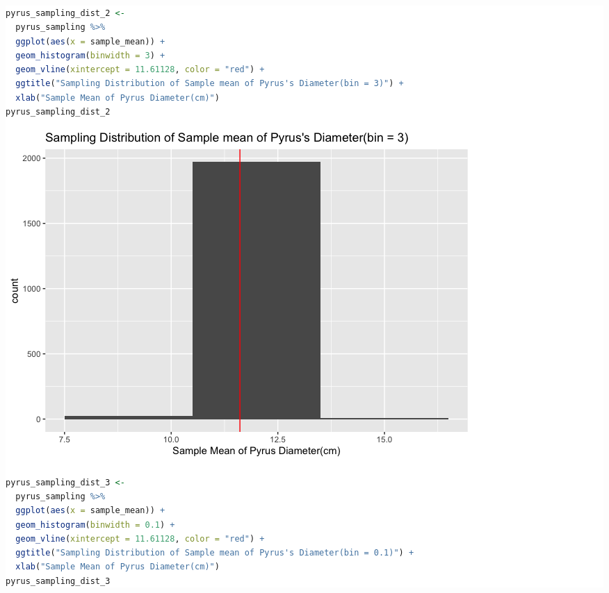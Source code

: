 ``` r
pyrus_sampling_dist_2 <-
  pyrus_sampling %>%
  ggplot(aes(x = sample_mean)) +
  geom_histogram(binwidth = 3) +
  geom_vline(xintercept = 11.61128, color = "red") +
  ggtitle("Sampling Distribution of Sample mean of Pyrus's Diameter(bin = 3)") +
  xlab("Sample Mean of Pyrus Diameter(cm)")
pyrus_sampling_dist_2
```

![](Milestone1_files/figure-gfm/unnamed-chunk-8-2.png)

``` r
pyrus_sampling_dist_3 <-
  pyrus_sampling %>%
  ggplot(aes(x = sample_mean)) +
  geom_histogram(binwidth = 0.1) +
  geom_vline(xintercept = 11.61128, color = "red") +
  ggtitle("Sampling Distribution of Sample mean of Pyrus's Diameter(bin = 0.1)") +
  xlab("Sample Mean of Pyrus Diameter(cm)")
pyrus_sampling_dist_3
```
